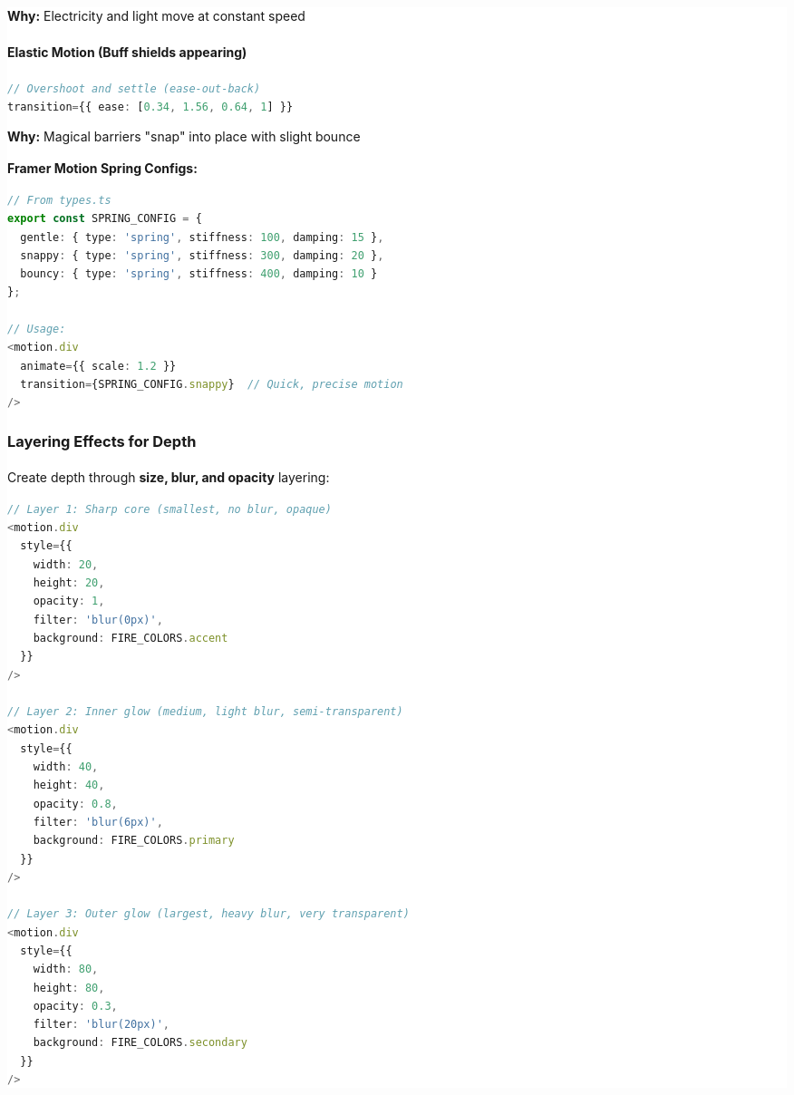 **Why:** Electricity and light move at constant speed

#### Elastic Motion (Buff shields appearing)
```typescript
// Overshoot and settle (ease-out-back)
transition={{ ease: [0.34, 1.56, 0.64, 1] }}
```

**Why:** Magical barriers "snap" into place with slight bounce

**Framer Motion Spring Configs:**
```typescript
// From types.ts
export const SPRING_CONFIG = {
  gentle: { type: 'spring', stiffness: 100, damping: 15 },
  snappy: { type: 'spring', stiffness: 300, damping: 20 },
  bouncy: { type: 'spring', stiffness: 400, damping: 10 }
};

// Usage:
<motion.div
  animate={{ scale: 1.2 }}
  transition={SPRING_CONFIG.snappy}  // Quick, precise motion
/>
```

### Layering Effects for Depth

Create depth through **size, blur, and opacity** layering:

```typescript
// Layer 1: Sharp core (smallest, no blur, opaque)
<motion.div
  style={{
    width: 20,
    height: 20,
    opacity: 1,
    filter: 'blur(0px)',
    background: FIRE_COLORS.accent
  }}
/>

// Layer 2: Inner glow (medium, light blur, semi-transparent)
<motion.div
  style={{
    width: 40,
    height: 40,
    opacity: 0.8,
    filter: 'blur(6px)',
    background: FIRE_COLORS.primary
  }}
/>

// Layer 3: Outer glow (largest, heavy blur, very transparent)
<motion.div
  style={{
    width: 80,
    height: 80,
    opacity: 0.3,
    filter: 'blur(20px)',
    background: FIRE_COLORS.secondary
  }}
/>
```
